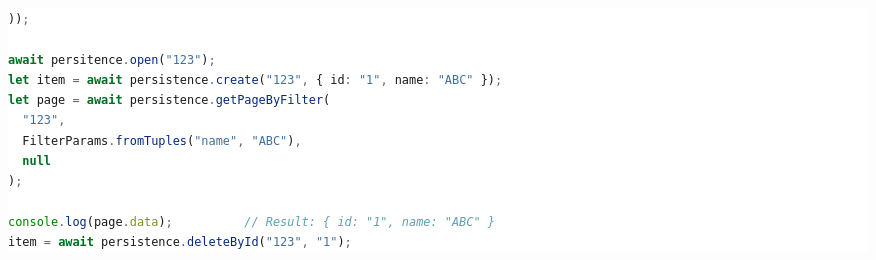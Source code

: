 ```typescript
));

await persitence.open("123");
let item = await persistence.create("123", { id: "1", name: "ABC" });
let page = await persistence.getPageByFilter(
  "123",
  FilterParams.fromTuples("name", "ABC"),
  null
);

console.log(page.data);          // Result: { id: "1", name: "ABC" }
item = await persistence.deleteById("123", "1");
```
